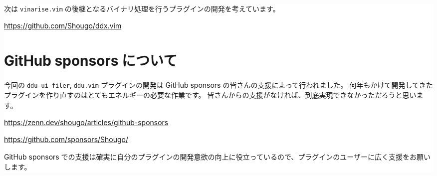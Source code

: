 次は `vinarise.vim` の後継となるバイナリ処理を行うプラグインの開発を考えています。

https://github.com/Shougo/ddx.vim


# GitHub sponsors について

今回の `ddu-ui-filer`, `ddu.vim` プラグインの開発は GitHub sponsors の皆さんの支援によって行われました。
何年もかけて開発してきたプラグインを作り直すのはとてもエネルギーの必要な作業です。
皆さんからの支援がなければ、到底実現できなかっただろうと思います。

https://zenn.dev/shougo/articles/github-sponsors

https://github.com/sponsors/Shougo/

GitHub sponsors での支援は確実に自分のプラグインの開発意欲の向上に役立っているので、プラグインのユーザーに広く支援をお願いします。
